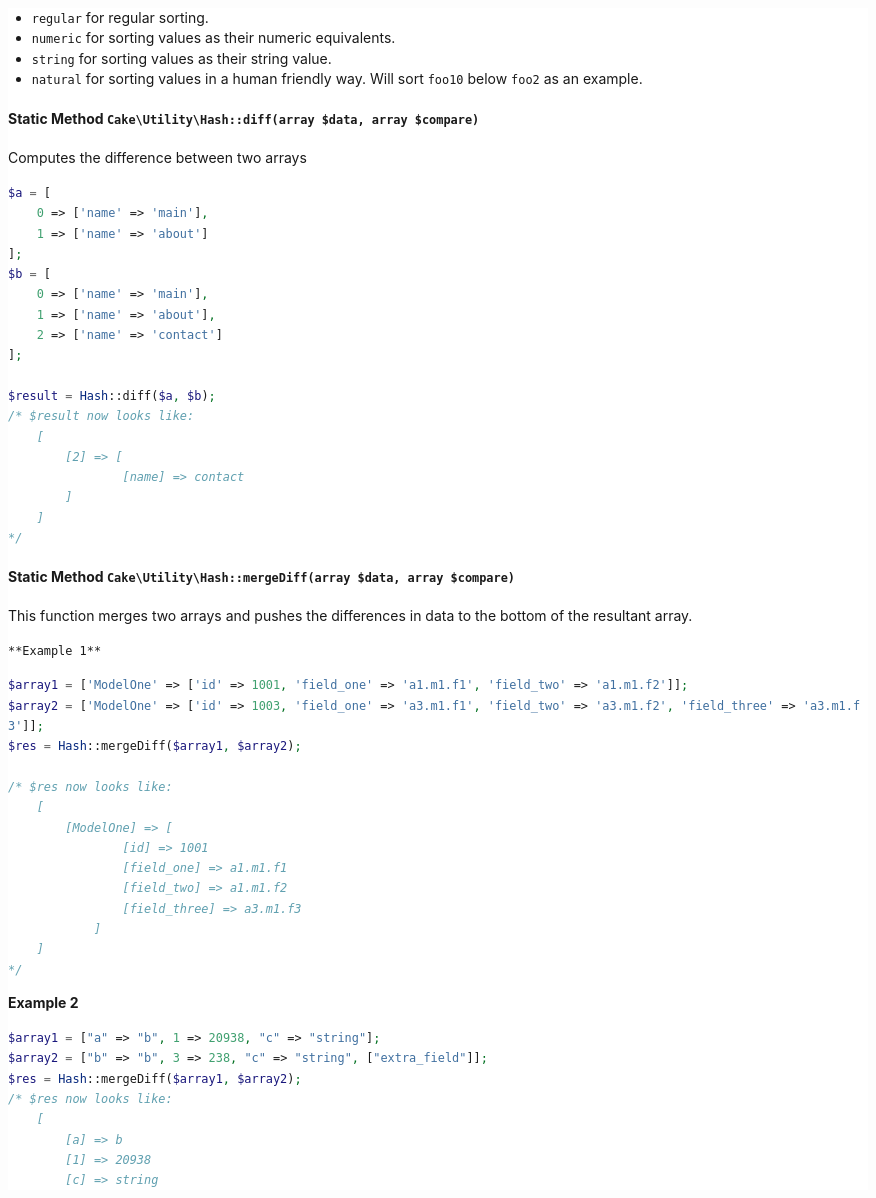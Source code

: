 - `regular` for regular sorting.
- `numeric` for sorting values as their numeric equivalents.
- `string` for sorting values as their string value.
- `natural` for sorting values in a human friendly way. Will
sort `foo10` below `foo2` as an example.

#### Static Method `Cake\Utility\Hash::diff(array $data, array $compare)`


Computes the difference between two arrays
```php
$a = [
    0 => ['name' => 'main'],
    1 => ['name' => 'about']
];
$b = [
    0 => ['name' => 'main'],
    1 => ['name' => 'about'],
    2 => ['name' => 'contact']
];

$result = Hash::diff($a, $b);
/* $result now looks like:
    [
        [2] => [
                [name] => contact
        ]
    ]
*/
```
#### Static Method `Cake\Utility\Hash::mergeDiff(array $data, array $compare)`


This function merges two arrays and pushes the differences in
data to the bottom of the resultant array.

    **Example 1**
```php
$array1 = ['ModelOne' => ['id' => 1001, 'field_one' => 'a1.m1.f1', 'field_two' => 'a1.m1.f2']];
$array2 = ['ModelOne' => ['id' => 1003, 'field_one' => 'a3.m1.f1', 'field_two' => 'a3.m1.f2', 'field_three' => 'a3.m1.f3']];
$res = Hash::mergeDiff($array1, $array2);

/* $res now looks like:
    [
        [ModelOne] => [
                [id] => 1001
                [field_one] => a1.m1.f1
                [field_two] => a1.m1.f2
                [field_three] => a3.m1.f3
            ]
    ]
*/
```
**Example 2**
```php
$array1 = ["a" => "b", 1 => 20938, "c" => "string"];
$array2 = ["b" => "b", 3 => 238, "c" => "string", ["extra_field"]];
$res = Hash::mergeDiff($array1, $array2);
/* $res now looks like:
    [
        [a] => b
        [1] => 20938
        [c] => string
```